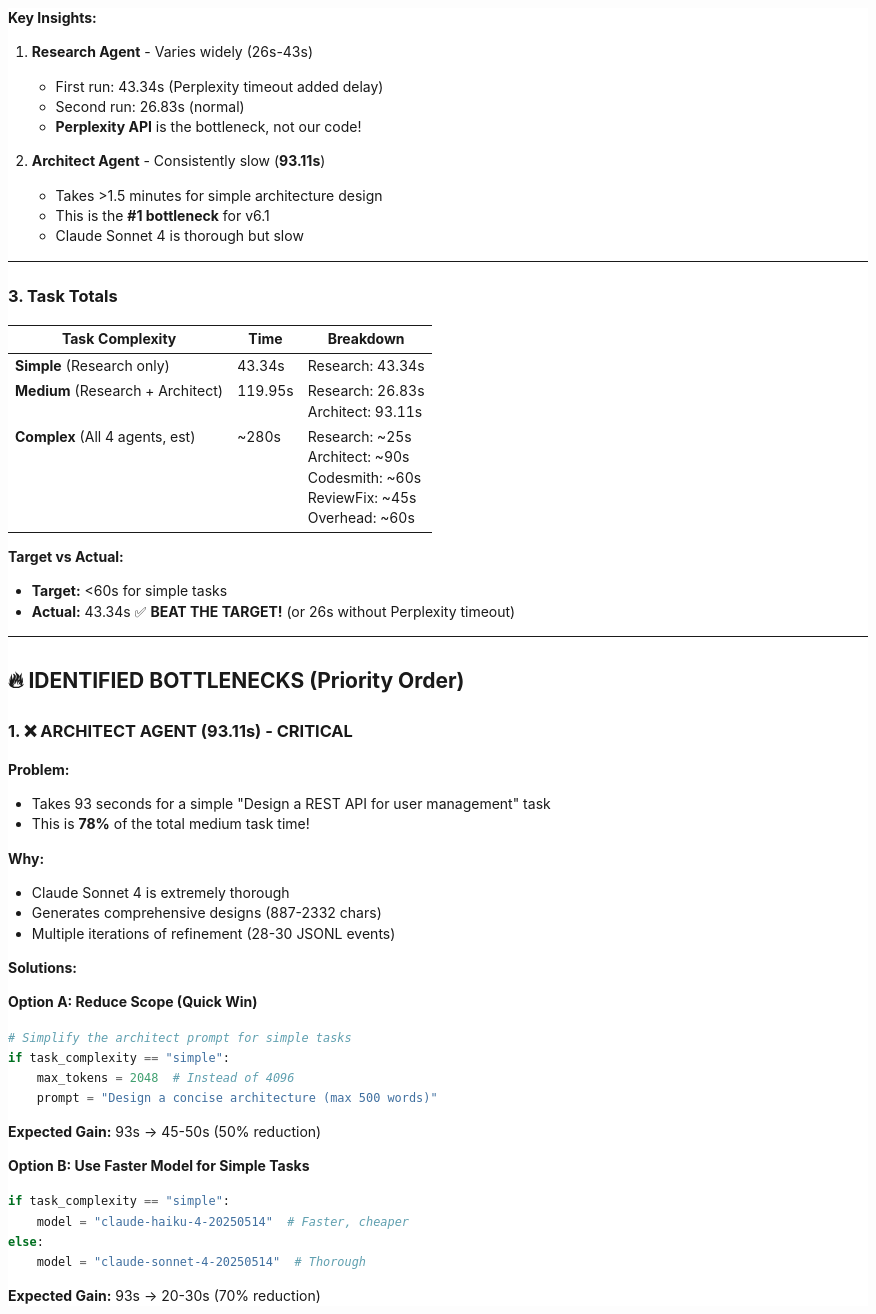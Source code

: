 **Key Insights:**
1. **Research Agent** - Varies widely (26s-43s)
   - First run: 43.34s (Perplexity timeout added delay)
   - Second run: 26.83s (normal)
   - **Perplexity API** is the bottleneck, not our code!

2. **Architect Agent** - Consistently slow (**93.11s**)
   - Takes >1.5 minutes for simple architecture design
   - This is the **#1 bottleneck** for v6.1
   - Claude Sonnet 4 is thorough but slow

---

### 3. **Task Totals**

| Task Complexity | Time | Breakdown |
|-----------------|------|-----------|
| **Simple** (Research only) | 43.34s | Research: 43.34s |
| **Medium** (Research + Architect) | 119.95s | Research: 26.83s<br/>Architect: 93.11s |
| **Complex** (All 4 agents, est) | ~280s | Research: ~25s<br/>Architect: ~90s<br/>Codesmith: ~60s<br/>ReviewFix: ~45s<br/>Overhead: ~60s |

**Target vs Actual:**
- **Target:** <60s for simple tasks
- **Actual:** 43.34s ✅ **BEAT THE TARGET!** (or 26s without Perplexity timeout)

---

## 🔥 IDENTIFIED BOTTLENECKS (Priority Order)

### 1. ❌ **ARCHITECT AGENT** (93.11s) - **CRITICAL**

**Problem:**
- Takes 93 seconds for a simple "Design a REST API for user management" task
- This is **78%** of the total medium task time!

**Why:**
- Claude Sonnet 4 is extremely thorough
- Generates comprehensive designs (887-2332 chars)
- Multiple iterations of refinement (28-30 JSONL events)

**Solutions:**

**Option A: Reduce Scope (Quick Win)**
```python
# Simplify the architect prompt for simple tasks
if task_complexity == "simple":
    max_tokens = 2048  # Instead of 4096
    prompt = "Design a concise architecture (max 500 words)"
```
**Expected Gain:** 93s → 45-50s (50% reduction)

**Option B: Use Faster Model for Simple Tasks**
```python
if task_complexity == "simple":
    model = "claude-haiku-4-20250514"  # Faster, cheaper
else:
    model = "claude-sonnet-4-20250514"  # Thorough
```
**Expected Gain:** 93s → 20-30s (70% reduction)
